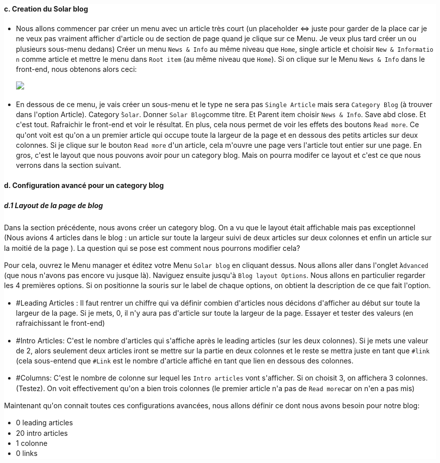 
#### c. Creation du Solar blog 
- Nous allons commencer par créer un menu avec un article très court
(un placeholder <=> juste pour garder de la place car je ne veux pas vraiment afficher d'article ou de section de page quand je clique sur ce Menu. Je veux plus tard créer un ou plusieurs sous-menu dedans)
    Créer un menu `News & Info` au même niveau que `Home`, single article et choisir `New & Information` comme article et mettre le menu dans `Root item` (au même niveau que `Home`). Si on clique sur le Menu `News & Info` dans le front-end, nous obtenons alors ceci:
   
   <img src="portage_joomla/new_info.png"/>

    
- En dessous de ce menu, je vais créer un sous-menu et le type ne sera pas `Single Article` mais  sera `Category Blog` (à trouver dans l'option Article). Category ̀`Solar`. Donner `Solar Blog`comme titre. Et Parent item choisir `News & Info`. Save abd close. Et c'est tout. Rafraichir le front-end et voir le résultat. En plus, cela nous permet de voir les effets des boutons ̀`Read more`. Ce qu'ont voit est qu'on a un premier article qui occupe toute la largeur de la page et en dessous des petits articles sur deux colonnes. Si je clique sur le bouton `Read more` d'un article, cela m'ouvre une page vers l'article tout entier sur une page. En gros, c'est le layout que nous pouvons avoir pour un category blog. Mais on pourra modifer ce layout et c'est ce que nous verrons dans la section suivant.

#### d. Configuration avancé pour un category blog

##### d.1 Layout de la page de blog
Dans la section précédente, nous avons créer un category blog. On a vu que le layout était affichable mais pas exceptionnel (Nous avions 4 articles dans le blog : un article sur toute la largeur suivi de deux articles sur deux colonnes et enfin un article sur la moitié de la page ). 
La question qui se pose est comment nous pourrons modifier cela?

Pour cela, ouvrez le Menu manager et éditez votre Menu `Solar blog` en cliquant dessus. Nous allons aller dans l'onglet ̀`Advanced` (que nous n'avons pas encore vu jusque là).
Naviguez ensuite jusqu'à `Blog layout Options`. Nous allons en particulier regarder les 4 premières options. Si on positionne la souris sur le label de chaque options, on obtient la description de ce que fait l'option.
-   #Leading Articles : Il faut rentrer un chiffre qui va définir combien d'articles nous décidons d'afficher au début sur toute la largeur de la page. Si je mets, 0, il n'y aura pas d'article sur toute la largeur de la page. Essayer et tester des valeurs (en rafraichissant le front-end)

- #Intro Articles: C'est le nombre d'articles qui s'affiche après le leading articles (sur les deux colonnes). Si je mets une valeur de 2, alors seulement deux articles iront se mettre sur la partie en deux colonnes et le reste se mettra juste en tant que `#link` (cela sous-entend que `#Link` est le nombre d'article affiché en tant que lien en dessous des colonnes.
- #Columns: C'est le nombre de colonne sur lequel les `Intro articles` vont s'afficher. Si on choisit 3, on affichera 3 colonnes. (Testez). On voit effectivement qu'on a bien trois colonnes (le premier article n'a pas de `Read more`car on n'en a pas mis)

Maintenant qu'on connait toutes ces configurations avancées, nous allons définir ce dont nous avons besoin pour notre blog:
 * 0 leading articles
 * 20 intro articles
 * 1 colonne 
 * 0 links
 